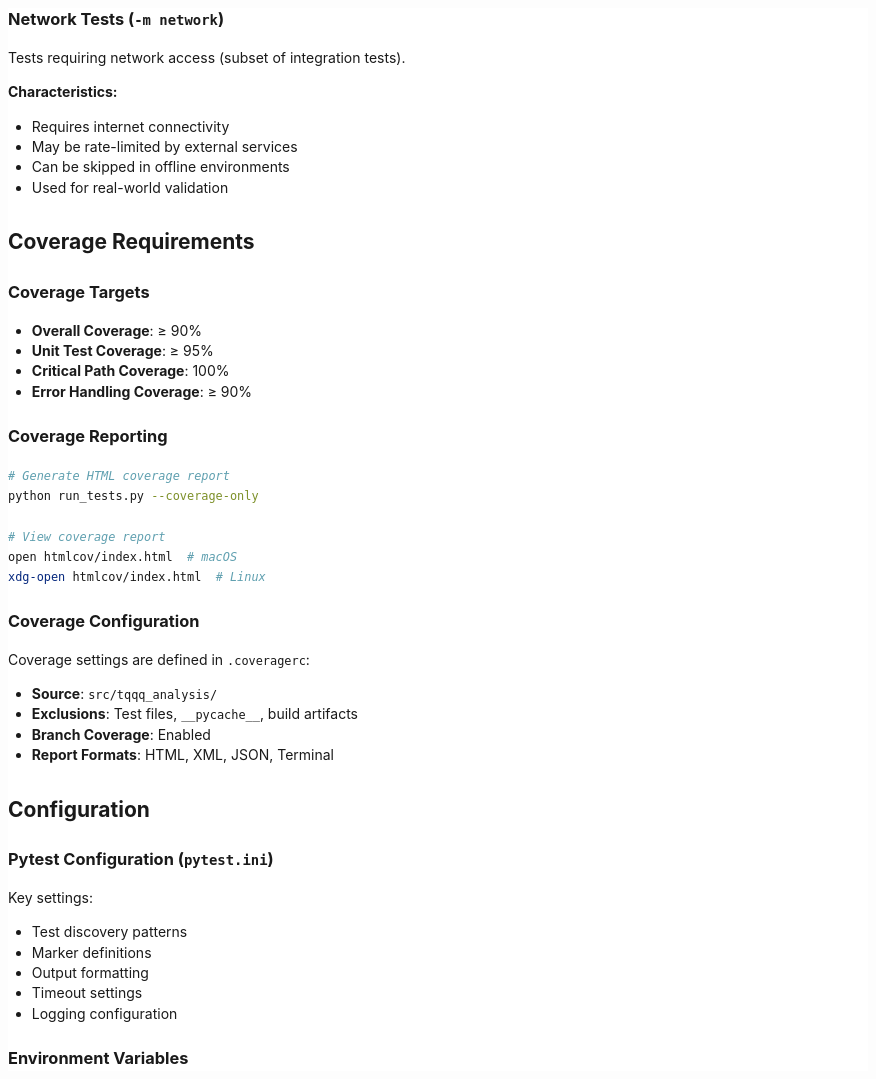 ### Network Tests (`-m network`)

Tests requiring network access (subset of integration tests).

**Characteristics:**
- Requires internet connectivity
- May be rate-limited by external services
- Can be skipped in offline environments
- Used for real-world validation

## Coverage Requirements

### Coverage Targets

- **Overall Coverage**: ≥ 90%
- **Unit Test Coverage**: ≥ 95%
- **Critical Path Coverage**: 100%
- **Error Handling Coverage**: ≥ 90%

### Coverage Reporting

```bash
# Generate HTML coverage report
python run_tests.py --coverage-only

# View coverage report
open htmlcov/index.html  # macOS
xdg-open htmlcov/index.html  # Linux
```

### Coverage Configuration

Coverage settings are defined in `.coveragerc`:

- **Source**: `src/tqqq_analysis/`
- **Exclusions**: Test files, `__pycache__`, build artifacts
- **Branch Coverage**: Enabled
- **Report Formats**: HTML, XML, JSON, Terminal

## Configuration

### Pytest Configuration (`pytest.ini`)

Key settings:
- Test discovery patterns
- Marker definitions
- Output formatting
- Timeout settings
- Logging configuration

### Environment Variables
